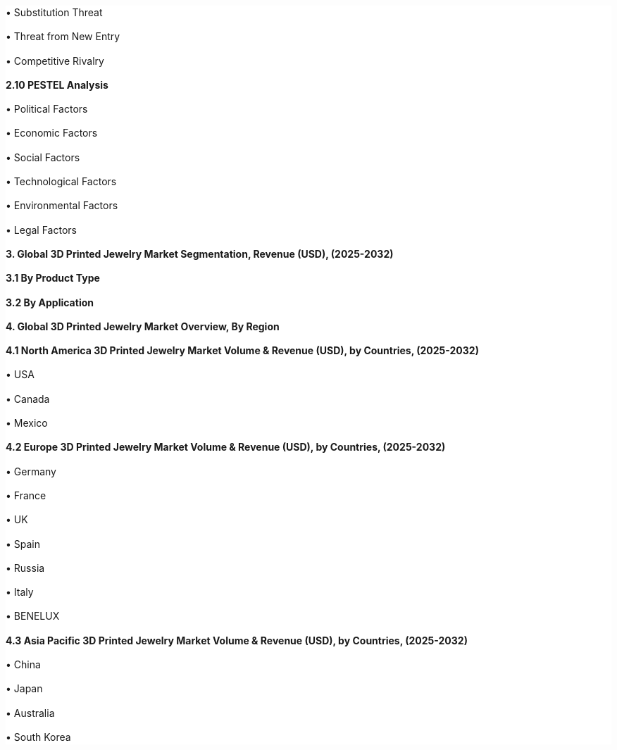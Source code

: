 • Substitution Threat

• Threat from New Entry

• Competitive Rivalry

<strong>2.10 PESTEL Analysis</strong>

• Political Factors

• Economic Factors

• Social Factors

• Technological Factors

• Environmental Factors

• Legal Factors

<strong>3. Global 3D Printed Jewelry Market Segmentation, Revenue (USD), (2025-2032)</strong>

<strong>3.1 By Product Type</strong>

<strong>3.2 By Application</strong>

<strong>4. Global 3D Printed Jewelry Market Overview, By Region</strong>

<strong>4.1 North America 3D Printed Jewelry Market Volume &amp; Revenue (USD), by Countries, (2025-2032)</strong>

• USA

• Canada

• Mexico

<strong>4.2 Europe 3D Printed Jewelry Market Volume &amp; Revenue (USD), by Countries, (2025-2032)</strong>

• Germany

• France

• UK

• Spain

• Russia

• Italy

• BENELUX

<strong>4.3 Asia Pacific 3D Printed Jewelry Market Volume &amp; Revenue (USD), by Countries, (2025-2032)</strong>

• China

• Japan

• Australia

• South Korea
